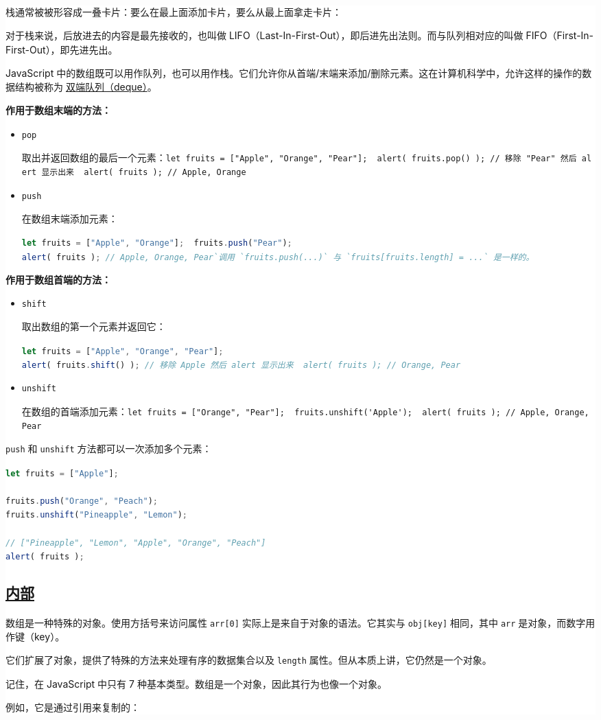 栈通常被被形容成一叠卡片：要么在最上面添加卡片，要么从最上面拿走卡片：

对于栈来说，后放进去的内容是最先接收的，也叫做 LIFO（Last-In-First-Out），即后进先出法则。而与队列相对应的叫做 FIFO（First-In-First-Out），即先进先出。

JavaScript 中的数组既可以用作队列，也可以用作栈。它们允许你从首端/末端来添加/删除元素。这在计算机科学中，允许这样的操作的数据结构被称为 [双端队列（deque）](https://en.wikipedia.org/wiki/Double-ended_queue)。

**作用于数组末端的方法：**

- `pop`

    取出并返回数组的最后一个元素：`let fruits = ["Apple", "Orange", "Pear"];  alert( fruits.pop() ); // 移除 "Pear" 然后 alert 显示出来  alert( fruits ); // Apple, Orange`

- `push`

    在数组末端添加元素：
    
    ```js
    let fruits = ["Apple", "Orange"];  fruits.push("Pear");  
    alert( fruits ); // Apple, Orange, Pear`调用 `fruits.push(...)` 与 `fruits[fruits.length] = ...` 是一样的。
    ```

**作用于数组首端的方法：**

- `shift`

    取出数组的第一个元素并返回它：

    ```js
    let fruits = ["Apple", "Orange", "Pear"];  
    alert( fruits.shift() ); // 移除 Apple 然后 alert 显示出来  alert( fruits ); // Orange, Pear
    ```

- `unshift`

    在数组的首端添加元素：`let fruits = ["Orange", "Pear"];  fruits.unshift('Apple');  alert( fruits ); // Apple, Orange, Pear`

`push` 和 `unshift` 方法都可以一次添加多个元素：

```javascript
let fruits = ["Apple"];

fruits.push("Orange", "Peach");
fruits.unshift("Pineapple", "Lemon");

// ["Pineapple", "Lemon", "Apple", "Orange", "Peach"]
alert( fruits );
```

## [内部](https://zh.javascript.info/array#nei-bu)

数组是一种特殊的对象。使用方括号来访问属性 `arr[0]` 实际上是来自于对象的语法。它其实与 `obj[key]` 相同，其中 `arr` 是对象，而数字用作键（key）。

它们扩展了对象，提供了特殊的方法来处理有序的数据集合以及 `length` 属性。但从本质上讲，它仍然是一个对象。

记住，在 JavaScript 中只有 7 种基本类型。数组是一个对象，因此其行为也像一个对象。

例如，它是通过引用来复制的：


  [Symbol.isConcatSpreadable]: true,